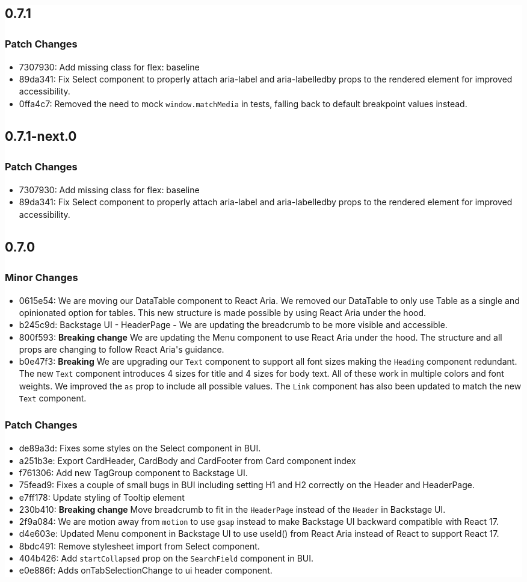 ## 0.7.1

### Patch Changes

- 7307930: Add missing class for flex: baseline
- 89da341: Fix Select component to properly attach aria-label and aria-labelledby props to the rendered element for improved accessibility.
- 0ffa4c7: Removed the need to mock `window.matchMedia` in tests, falling back to default breakpoint values instead.

## 0.7.1-next.0

### Patch Changes

- 7307930: Add missing class for flex: baseline
- 89da341: Fix Select component to properly attach aria-label and aria-labelledby props to the rendered element for improved accessibility.

## 0.7.0

### Minor Changes

- 0615e54: We are moving our DataTable component to React Aria. We removed our DataTable to only use Table as a single and opinionated option for tables. This new structure is made possible by using React Aria under the hood.
- b245c9d: Backstage UI - HeaderPage - We are updating the breadcrumb to be more visible and accessible.
- 800f593: **Breaking change** We are updating the Menu component to use React Aria under the hood. The structure and all props are changing to follow React Aria's guidance.
- b0e47f3: **Breaking** We are upgrading our `Text` component to support all font sizes making the `Heading` component redundant. The new `Text` component introduces 4 sizes for title and 4 sizes for body text. All of these work in multiple colors and font weights. We improved the `as` prop to include all possible values. The `Link` component has also been updated to match the new `Text` component.

### Patch Changes

- de89a3d: Fixes some styles on the Select component in BUI.
- a251b3e: Export CardHeader, CardBody and CardFooter from Card component index
- f761306: Add new TagGroup component to Backstage UI.
- 75fead9: Fixes a couple of small bugs in BUI including setting H1 and H2 correctly on the Header and HeaderPage.
- e7ff178: Update styling of Tooltip element
- 230b410: **Breaking change** Move breadcrumb to fit in the `HeaderPage` instead of the `Header` in Backstage UI.
- 2f9a084: We are motion away from `motion` to use `gsap` instead to make Backstage UI backward compatible with React 17.
- d4e603e: Updated Menu component in Backstage UI to use useId() from React Aria instead of React to support React 17.
- 8bdc491: Remove stylesheet import from Select component.
- 404b426: Add `startCollapsed` prop on the `SearchField` component in BUI.
- e0e886f: Adds onTabSelectionChange to ui header component.
